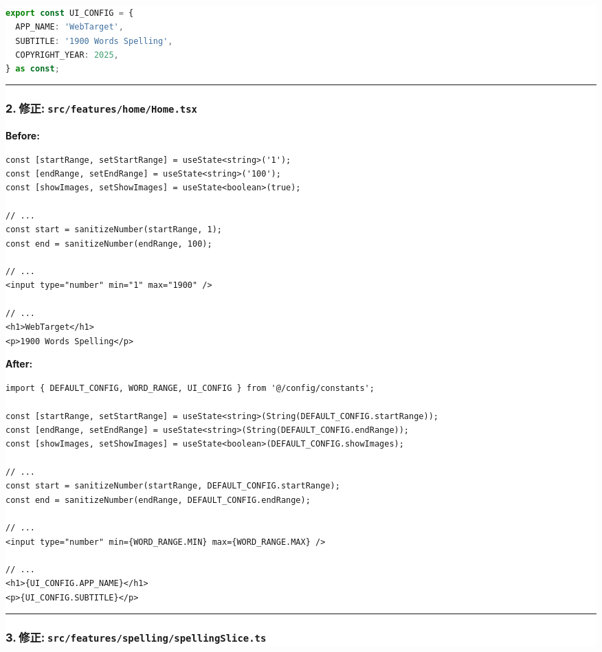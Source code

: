 ```typescript
export const UI_CONFIG = {
  APP_NAME: 'WebTarget',
  SUBTITLE: '1900 Words Spelling',
  COPYRIGHT_YEAR: 2025,
} as const;
```

---

### **2. 修正: `src/features/home/Home.tsx`**

**Before:**
```tsx
const [startRange, setStartRange] = useState<string>('1');
const [endRange, setEndRange] = useState<string>('100');
const [showImages, setShowImages] = useState<boolean>(true);

// ...
const start = sanitizeNumber(startRange, 1);
const end = sanitizeNumber(endRange, 100);

// ...
<input type="number" min="1" max="1900" />

// ...
<h1>WebTarget</h1>
<p>1900 Words Spelling</p>
```

**After:**
```tsx
import { DEFAULT_CONFIG, WORD_RANGE, UI_CONFIG } from '@/config/constants';

const [startRange, setStartRange] = useState<string>(String(DEFAULT_CONFIG.startRange));
const [endRange, setEndRange] = useState<string>(String(DEFAULT_CONFIG.endRange));
const [showImages, setShowImages] = useState<boolean>(DEFAULT_CONFIG.showImages);

// ...
const start = sanitizeNumber(startRange, DEFAULT_CONFIG.startRange);
const end = sanitizeNumber(endRange, DEFAULT_CONFIG.endRange);

// ...
<input type="number" min={WORD_RANGE.MIN} max={WORD_RANGE.MAX} />

// ...
<h1>{UI_CONFIG.APP_NAME}</h1>
<p>{UI_CONFIG.SUBTITLE}</p>
```

---

### **3. 修正: `src/features/spelling/spellingSlice.ts`**
